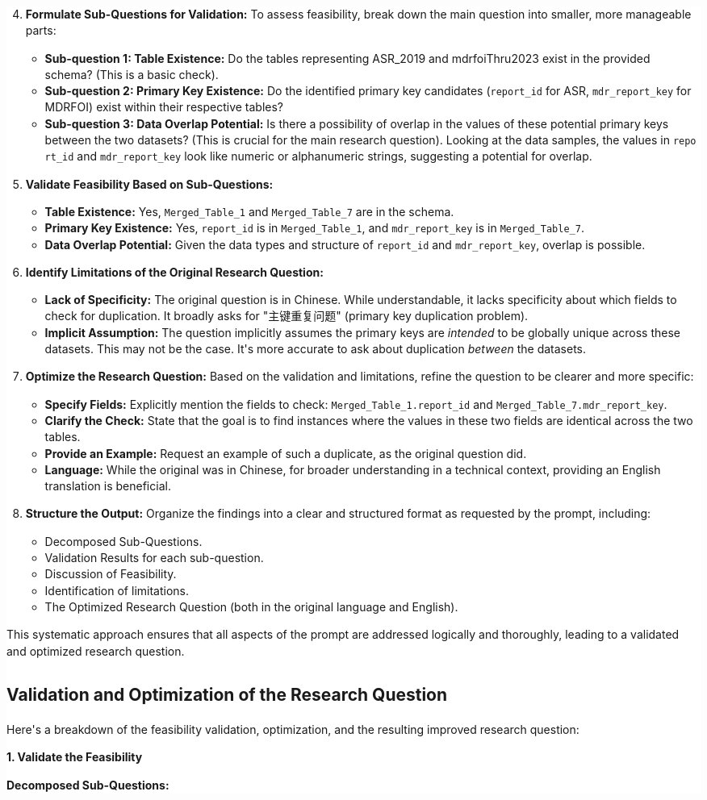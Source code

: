 4. **Formulate Sub-Questions for Validation:**  To assess feasibility, break down the main question into smaller, more manageable parts:
    * **Sub-question 1: Table Existence:**  Do the tables representing ASR_2019 and mdrfoiThru2023 exist in the provided schema? (This is a basic check).
    * **Sub-question 2: Primary Key Existence:** Do the identified primary key candidates (`report_id` for ASR, `mdr_report_key` for MDRFOI) exist within their respective tables?
    * **Sub-question 3: Data Overlap Potential:**  Is there a possibility of overlap in the values of these potential primary keys between the two datasets?  (This is crucial for the main research question). Looking at the data samples, the values in `report_id` and `mdr_report_key` look like numeric or alphanumeric strings, suggesting a potential for overlap.

5. **Validate Feasibility Based on Sub-Questions:**
    * **Table Existence:** Yes, `Merged_Table_1` and `Merged_Table_7` are in the schema.
    * **Primary Key Existence:** Yes, `report_id` is in `Merged_Table_1`, and `mdr_report_key` is in `Merged_Table_7`.
    * **Data Overlap Potential:**  Given the data types and structure of `report_id` and `mdr_report_key`, overlap is possible.

6. **Identify Limitations of the Original Research Question:**
    * **Lack of Specificity:**  The original question is in Chinese. While understandable, it lacks specificity about which fields to check for duplication. It broadly asks for "主键重复问题" (primary key duplication problem).
    * **Implicit Assumption:** The question implicitly assumes the primary keys are *intended* to be globally unique across these datasets. This may not be the case. It's more accurate to ask about duplication *between* the datasets.

7. **Optimize the Research Question:** Based on the validation and limitations, refine the question to be clearer and more specific:
    * **Specify Fields:** Explicitly mention the fields to check: `Merged_Table_1.report_id` and `Merged_Table_7.mdr_report_key`.
    * **Clarify the Check:** State that the goal is to find instances where the values in these two fields are identical across the two tables.
    * **Provide an Example:** Request an example of such a duplicate, as the original question did.
    * **Language:**  While the original was in Chinese, for broader understanding in a technical context, providing an English translation is beneficial.

8. **Structure the Output:** Organize the findings into a clear and structured format as requested by the prompt, including:
    * Decomposed Sub-Questions.
    * Validation Results for each sub-question.
    * Discussion of Feasibility.
    * Identification of limitations.
    * The Optimized Research Question (both in the original language and English).

This systematic approach ensures that all aspects of the prompt are addressed logically and thoroughly, leading to a validated and optimized research question.
## Validation and Optimization of the Research Question

Here's a breakdown of the feasibility validation, optimization, and the resulting improved research question:

**1. Validate the Feasibility**

**Decomposed Sub-Questions:**
